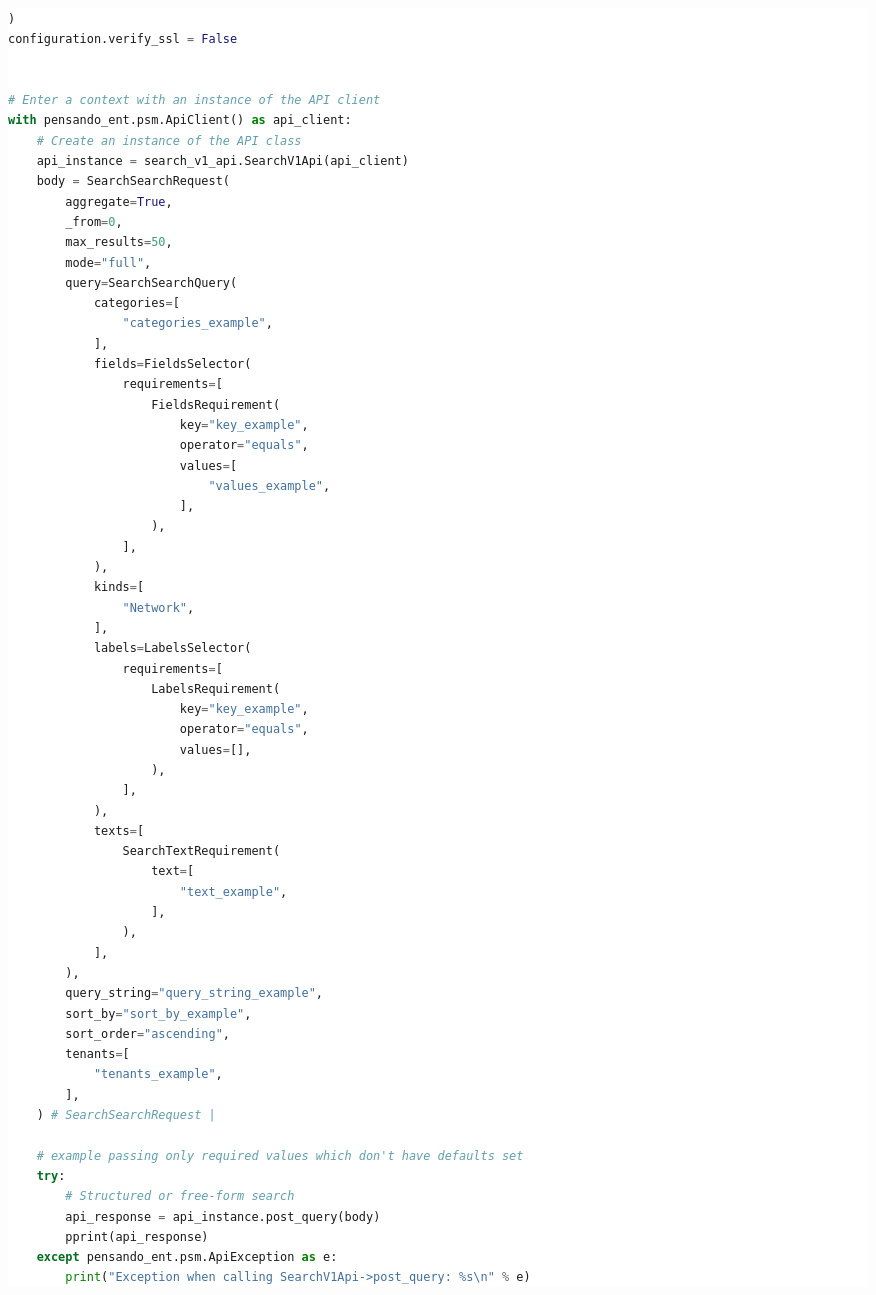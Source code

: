 ```python
)
configuration.verify_ssl = False


# Enter a context with an instance of the API client
with pensando_ent.psm.ApiClient() as api_client:
    # Create an instance of the API class
    api_instance = search_v1_api.SearchV1Api(api_client)
    body = SearchSearchRequest(
        aggregate=True,
        _from=0,
        max_results=50,
        mode="full",
        query=SearchSearchQuery(
            categories=[
                "categories_example",
            ],
            fields=FieldsSelector(
                requirements=[
                    FieldsRequirement(
                        key="key_example",
                        operator="equals",
                        values=[
                            "values_example",
                        ],
                    ),
                ],
            ),
            kinds=[
                "Network",
            ],
            labels=LabelsSelector(
                requirements=[
                    LabelsRequirement(
                        key="key_example",
                        operator="equals",
                        values=[],
                    ),
                ],
            ),
            texts=[
                SearchTextRequirement(
                    text=[
                        "text_example",
                    ],
                ),
            ],
        ),
        query_string="query_string_example",
        sort_by="sort_by_example",
        sort_order="ascending",
        tenants=[
            "tenants_example",
        ],
    ) # SearchSearchRequest | 

    # example passing only required values which don't have defaults set
    try:
        # Structured or free-form search
        api_response = api_instance.post_query(body)
        pprint(api_response)
    except pensando_ent.psm.ApiException as e:
        print("Exception when calling SearchV1Api->post_query: %s\n" % e)
```